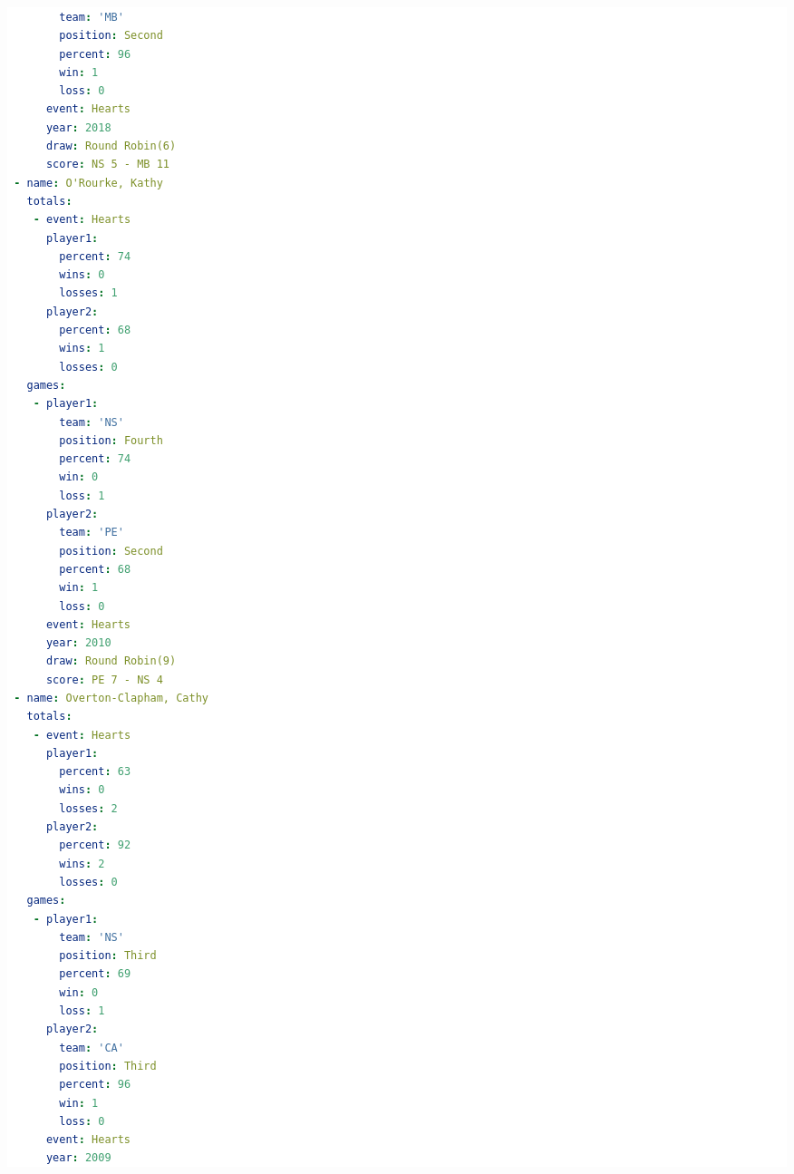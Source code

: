 ```yaml
        team: 'MB'
        position: Second
        percent: 96
        win: 1
        loss: 0
      event: Hearts
      year: 2018
      draw: Round Robin(6)
      score: NS 5 - MB 11
 - name: O'Rourke, Kathy
   totals:
    - event: Hearts
      player1:
        percent: 74
        wins: 0
        losses: 1
      player2:
        percent: 68
        wins: 1
        losses: 0
   games:
    - player1:
        team: 'NS'
        position: Fourth
        percent: 74
        win: 0
        loss: 1
      player2:
        team: 'PE'
        position: Second
        percent: 68
        win: 1
        loss: 0
      event: Hearts
      year: 2010
      draw: Round Robin(9)
      score: PE 7 - NS 4
 - name: Overton-Clapham, Cathy
   totals:
    - event: Hearts
      player1:
        percent: 63
        wins: 0
        losses: 2
      player2:
        percent: 92
        wins: 2
        losses: 0
   games:
    - player1:
        team: 'NS'
        position: Third
        percent: 69
        win: 0
        loss: 1
      player2:
        team: 'CA'
        position: Third
        percent: 96
        win: 1
        loss: 0
      event: Hearts
      year: 2009
```